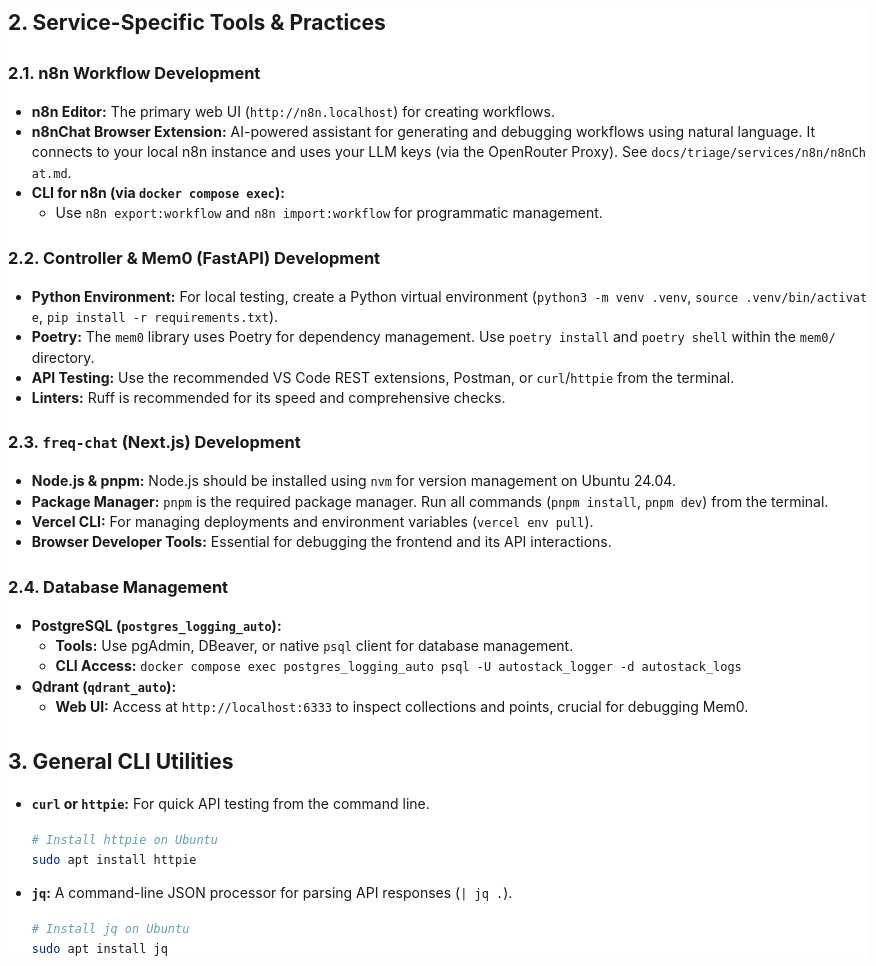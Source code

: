 ## 2. Service-Specific Tools & Practices

### 2.1. n8n Workflow Development

- **n8n Editor:** The primary web UI (`http://n8n.localhost`) for creating workflows.
- **n8nChat Browser Extension:** AI-powered assistant for generating and debugging workflows using natural language. It connects to your local n8n instance and uses your LLM keys (via the OpenRouter Proxy). See `docs/triage/services/n8n/n8nChat.md`.
- **CLI for n8n (via `docker compose exec`):**
  - Use `n8n export:workflow` and `n8n import:workflow` for programmatic management.

### 2.2. Controller & Mem0 (FastAPI) Development

- **Python Environment:** For local testing, create a Python virtual environment (`python3 -m venv .venv`, `source .venv/bin/activate`, `pip install -r requirements.txt`).
- **Poetry:** The `mem0` library uses Poetry for dependency management. Use `poetry install` and `poetry shell` within the `mem0/` directory.
- **API Testing:** Use the recommended VS Code REST extensions, Postman, or `curl`/`httpie` from the terminal.
- **Linters:** Ruff is recommended for its speed and comprehensive checks.

### 2.3. `freq-chat` (Next.js) Development

- **Node.js & pnpm:** Node.js should be installed using `nvm` for version management on Ubuntu 24.04.
- **Package Manager:** `pnpm` is the required package manager. Run all commands (`pnpm install`, `pnpm dev`) from the terminal.
- **Vercel CLI:** For managing deployments and environment variables (`vercel env pull`).
- **Browser Developer Tools:** Essential for debugging the frontend and its API interactions.

### 2.4. Database Management

- **PostgreSQL (`postgres_logging_auto`):**
  - **Tools:** Use pgAdmin, DBeaver, or native `psql` client for database management.
  - **CLI Access:** `docker compose exec postgres_logging_auto psql -U autostack_logger -d autostack_logs`
- **Qdrant (`qdrant_auto`):**
  - **Web UI:** Access at `http://localhost:6333` to inspect collections and points, crucial for debugging Mem0.

## 3. General CLI Utilities

- **`curl` or `httpie`:** For quick API testing from the command line.

  ```bash
  # Install httpie on Ubuntu
  sudo apt install httpie
  ```

- **`jq`:** A command-line JSON processor for parsing API responses (`| jq .`).

  ```bash
  # Install jq on Ubuntu
  sudo apt install jq
  ```

